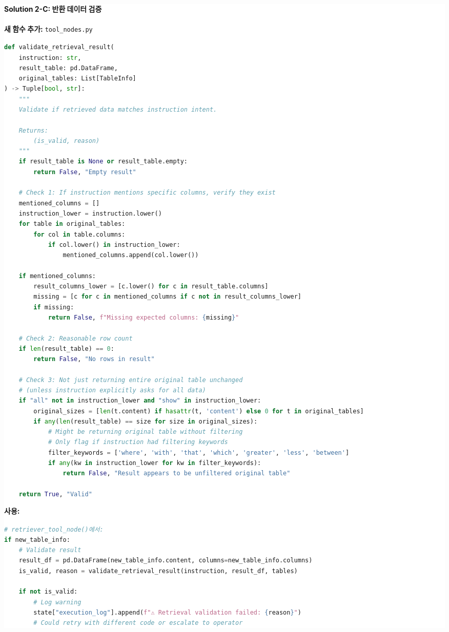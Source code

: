 #### Solution 2-C: 반환 데이터 검증

**새 함수 추가:** `tool_nodes.py`

```python
def validate_retrieval_result(
    instruction: str,
    result_table: pd.DataFrame,
    original_tables: List[TableInfo]
) -> Tuple[bool, str]:
    """
    Validate if retrieved data matches instruction intent.

    Returns:
        (is_valid, reason)
    """
    if result_table is None or result_table.empty:
        return False, "Empty result"

    # Check 1: If instruction mentions specific columns, verify they exist
    mentioned_columns = []
    instruction_lower = instruction.lower()
    for table in original_tables:
        for col in table.columns:
            if col.lower() in instruction_lower:
                mentioned_columns.append(col.lower())

    if mentioned_columns:
        result_columns_lower = [c.lower() for c in result_table.columns]
        missing = [c for c in mentioned_columns if c not in result_columns_lower]
        if missing:
            return False, f"Missing expected columns: {missing}"

    # Check 2: Reasonable row count
    if len(result_table) == 0:
        return False, "No rows in result"

    # Check 3: Not just returning entire original table unchanged
    # (unless instruction explicitly asks for all data)
    if "all" not in instruction_lower and "show" in instruction_lower:
        original_sizes = [len(t.content) if hasattr(t, 'content') else 0 for t in original_tables]
        if any(len(result_table) == size for size in original_sizes):
            # Might be returning original table without filtering
            # Only flag if instruction had filtering keywords
            filter_keywords = ['where', 'with', 'that', 'which', 'greater', 'less', 'between']
            if any(kw in instruction_lower for kw in filter_keywords):
                return False, "Result appears to be unfiltered original table"

    return True, "Valid"
```

**사용:**
```python
# retriever_tool_node()에서:
if new_table_info:
    # Validate result
    result_df = pd.DataFrame(new_table_info.content, columns=new_table_info.columns)
    is_valid, reason = validate_retrieval_result(instruction, result_df, tables)

    if not is_valid:
        # Log warning
        state["execution_log"].append(f"⚠️ Retrieval validation failed: {reason}")
        # Could retry with different code or escalate to operator
```
